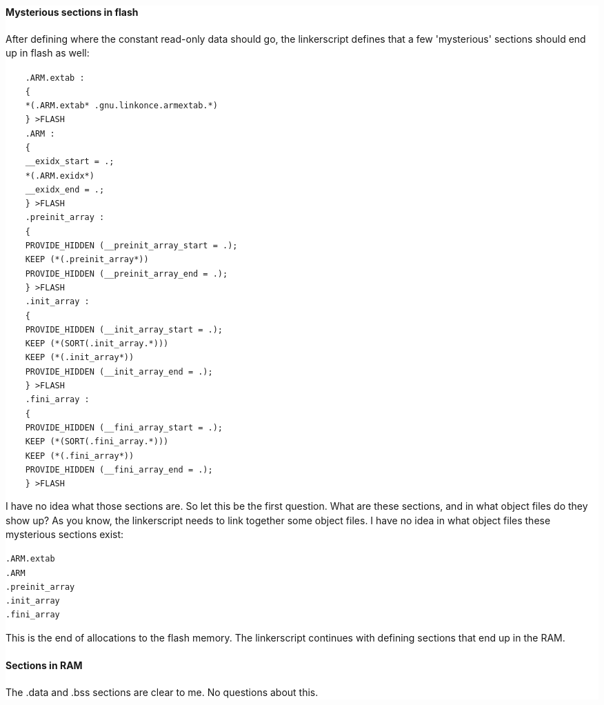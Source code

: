 #### Mysterious sections in flash

After defining where the constant read-only data should go, the linkerscript defines that a few
'mysterious' sections should end up in flash as well:

	    .ARM.extab :
	    {
		*(.ARM.extab* .gnu.linkonce.armextab.*)
	    } >FLASH
	    .ARM :
	    {
		__exidx_start = .;
		*(.ARM.exidx*)
		__exidx_end = .;
	    } >FLASH
	    .preinit_array :
	    {
		PROVIDE_HIDDEN (__preinit_array_start = .);
		KEEP (*(.preinit_array*))
		PROVIDE_HIDDEN (__preinit_array_end = .);
	    } >FLASH
	    .init_array :
	    {
		PROVIDE_HIDDEN (__init_array_start = .);
		KEEP (*(SORT(.init_array.*)))
		KEEP (*(.init_array*))
		PROVIDE_HIDDEN (__init_array_end = .);
	    } >FLASH
	    .fini_array :
	    {
		PROVIDE_HIDDEN (__fini_array_start = .);
		KEEP (*(SORT(.fini_array.*)))
		KEEP (*(.fini_array*))
		PROVIDE_HIDDEN (__fini_array_end = .);
	    } >FLASH

I have no idea what those sections are. So let this be the first question. What are these sections,
and in what object files do they show up? As you know, the linkerscript needs to link together some
object files. I have no idea in what object files these mysterious sections exist:

	.ARM.extab
	.ARM
	.preinit_array
	.init_array
	.fini_array

This is the end of allocations to the flash memory. The linkerscript continues with defining sections
that end up in the RAM.

#### Sections in RAM

The .data and .bss sections are clear to me. No questions about this.
